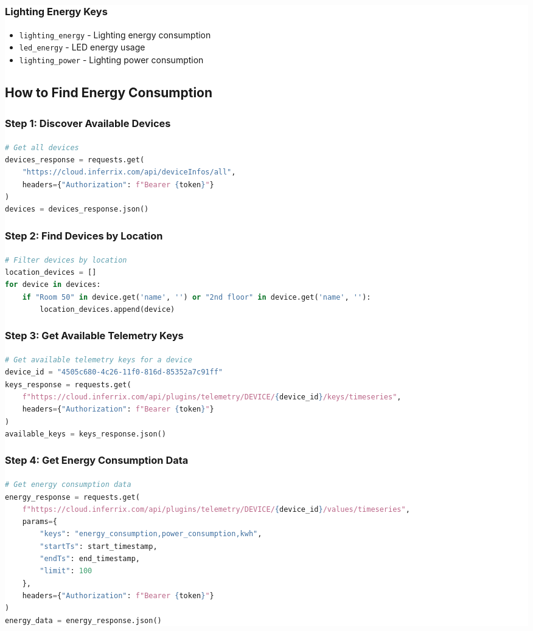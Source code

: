 ### Lighting Energy Keys
- `lighting_energy` - Lighting energy consumption
- `led_energy` - LED energy usage
- `lighting_power` - Lighting power consumption

## How to Find Energy Consumption

### Step 1: Discover Available Devices
```python
# Get all devices
devices_response = requests.get(
    "https://cloud.inferrix.com/api/deviceInfos/all",
    headers={"Authorization": f"Bearer {token}"}
)
devices = devices_response.json()
```

### Step 2: Find Devices by Location
```python
# Filter devices by location
location_devices = []
for device in devices:
    if "Room 50" in device.get('name', '') or "2nd floor" in device.get('name', ''):
        location_devices.append(device)
```

### Step 3: Get Available Telemetry Keys
```python
# Get available telemetry keys for a device
device_id = "4505c680-4c26-11f0-816d-85352a7c91ff"
keys_response = requests.get(
    f"https://cloud.inferrix.com/api/plugins/telemetry/DEVICE/{device_id}/keys/timeseries",
    headers={"Authorization": f"Bearer {token}"}
)
available_keys = keys_response.json()
```

### Step 4: Get Energy Consumption Data
```python
# Get energy consumption data
energy_response = requests.get(
    f"https://cloud.inferrix.com/api/plugins/telemetry/DEVICE/{device_id}/values/timeseries",
    params={
        "keys": "energy_consumption,power_consumption,kwh",
        "startTs": start_timestamp,
        "endTs": end_timestamp,
        "limit": 100
    },
    headers={"Authorization": f"Bearer {token}"}
)
energy_data = energy_response.json()
```
